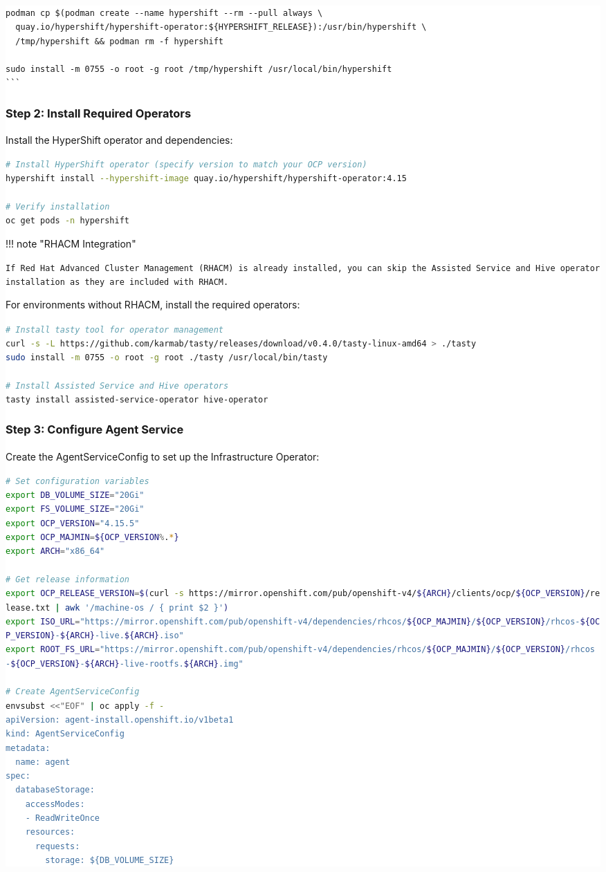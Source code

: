     podman cp $(podman create --name hypershift --rm --pull always \
      quay.io/hypershift/hypershift-operator:${HYPERSHIFT_RELEASE}):/usr/bin/hypershift \
      /tmp/hypershift && podman rm -f hypershift

    sudo install -m 0755 -o root -g root /tmp/hypershift /usr/local/bin/hypershift
    ```

### Step 2: Install Required Operators

Install the HyperShift operator and dependencies:

```bash
# Install HyperShift operator (specify version to match your OCP version)
hypershift install --hypershift-image quay.io/hypershift/hypershift-operator:4.15

# Verify installation
oc get pods -n hypershift
```

!!! note "RHACM Integration"

    If Red Hat Advanced Cluster Management (RHACM) is already installed, you can skip the Assisted Service and Hive operator installation as they are included with RHACM.

For environments without RHACM, install the required operators:

```bash
# Install tasty tool for operator management
curl -s -L https://github.com/karmab/tasty/releases/download/v0.4.0/tasty-linux-amd64 > ./tasty
sudo install -m 0755 -o root -g root ./tasty /usr/local/bin/tasty

# Install Assisted Service and Hive operators
tasty install assisted-service-operator hive-operator
```

### Step 3: Configure Agent Service

Create the AgentServiceConfig to set up the Infrastructure Operator:

```bash
# Set configuration variables
export DB_VOLUME_SIZE="20Gi"
export FS_VOLUME_SIZE="20Gi"
export OCP_VERSION="4.15.5"
export OCP_MAJMIN=${OCP_VERSION%.*}
export ARCH="x86_64"

# Get release information
export OCP_RELEASE_VERSION=$(curl -s https://mirror.openshift.com/pub/openshift-v4/${ARCH}/clients/ocp/${OCP_VERSION}/release.txt | awk '/machine-os / { print $2 }')
export ISO_URL="https://mirror.openshift.com/pub/openshift-v4/dependencies/rhcos/${OCP_MAJMIN}/${OCP_VERSION}/rhcos-${OCP_VERSION}-${ARCH}-live.${ARCH}.iso"
export ROOT_FS_URL="https://mirror.openshift.com/pub/openshift-v4/dependencies/rhcos/${OCP_MAJMIN}/${OCP_VERSION}/rhcos-${OCP_VERSION}-${ARCH}-live-rootfs.${ARCH}.img"

# Create AgentServiceConfig
envsubst <<"EOF" | oc apply -f -
apiVersion: agent-install.openshift.io/v1beta1
kind: AgentServiceConfig
metadata:
  name: agent
spec:
  databaseStorage:
    accessModes:
    - ReadWriteOnce
    resources:
      requests:
        storage: ${DB_VOLUME_SIZE}
```